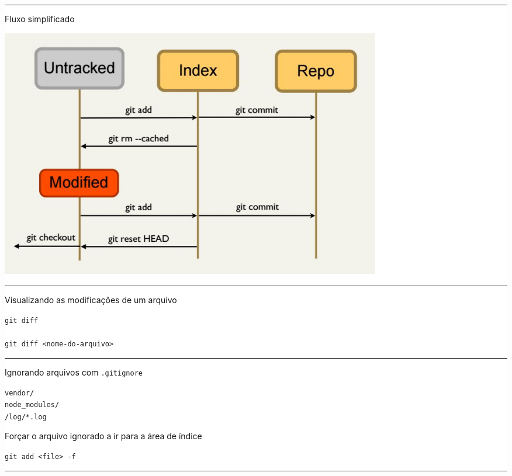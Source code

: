 
---



Fluxo simplificado

<img src="images/figure-10.png" />

---



Visualizando as modificações de um arquivo

```shell
git diff

git diff <nome-do-arquivo>
```

---



Ignorando arquivos com `.gitignore`

```shell
vendor/
node_modules/
/log/*.log
```
Forçar o arquivo ignorado a ir para a área de índice

```shell
git add <file> -f
```

---